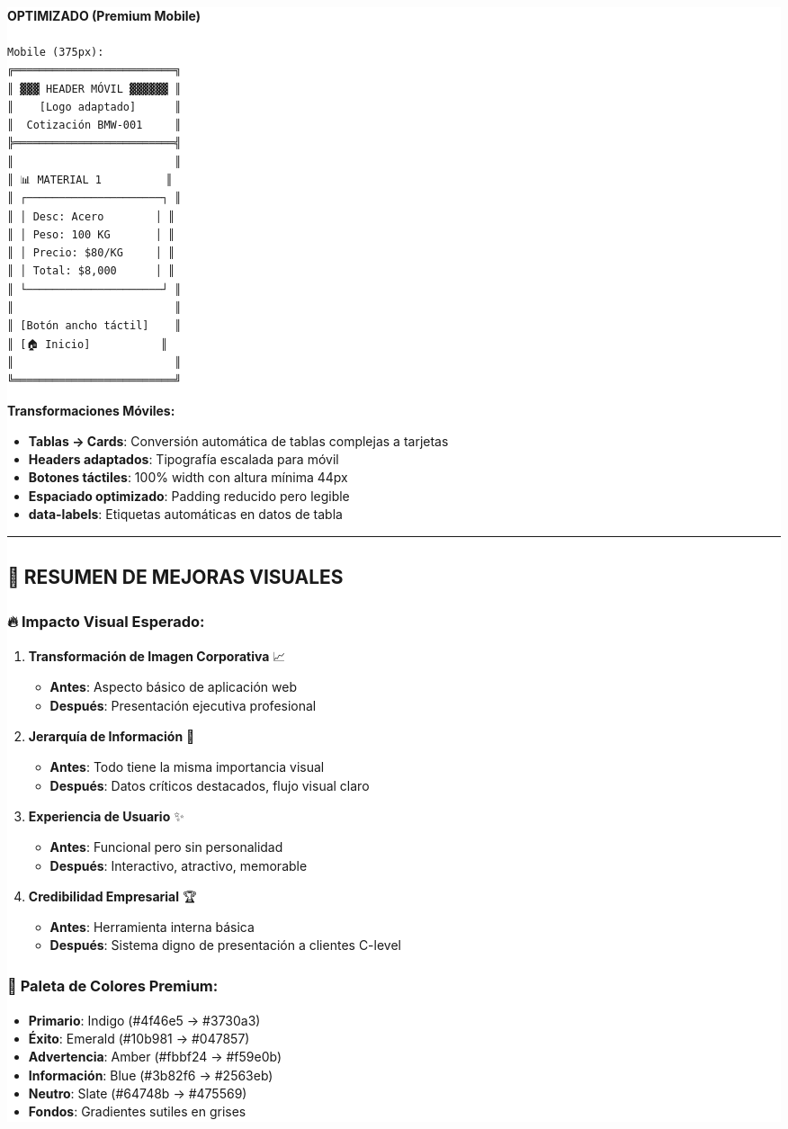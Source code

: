 #### **OPTIMIZADO** (Premium Mobile)
```
Mobile (375px):
╔═════════════════════════╗
║ ▓▓▓ HEADER MÓVIL ▓▓▓▓▓▓ ║
║    [Logo adaptado]      ║
║  Cotización BMW-001     ║
╠═════════════════════════╣
║                         ║
║ 📊 MATERIAL 1          ║
║ ┌─────────────────────┐ ║
║ │ Desc: Acero        │ ║
║ │ Peso: 100 KG       │ ║
║ │ Precio: $80/KG     │ ║
║ │ Total: $8,000      │ ║
║ └─────────────────────┘ ║
║                         ║
║ [Botón ancho táctil]    ║
║ [🏠 Inicio]           ║
║                         ║
╚═════════════════════════╝
```

**Transformaciones Móviles:**
- **Tablas → Cards**: Conversión automática de tablas complejas a tarjetas
- **Headers adaptados**: Tipografía escalada para móvil
- **Botones táctiles**: 100% width con altura mínima 44px
- **Espaciado optimizado**: Padding reducido pero legible
- **data-labels**: Etiquetas automáticas en datos de tabla

---

## 🎯 **RESUMEN DE MEJORAS VISUALES**

### 🔥 **Impacto Visual Esperado:**

1. **Transformación de Imagen Corporativa** 📈
   - **Antes**: Aspecto básico de aplicación web
   - **Después**: Presentación ejecutiva profesional

2. **Jerarquía de Información** 🎯
   - **Antes**: Todo tiene la misma importancia visual
   - **Después**: Datos críticos destacados, flujo visual claro

3. **Experiencia de Usuario** ✨
   - **Antes**: Funcional pero sin personalidad
   - **Después**: Interactivo, atractivo, memorable

4. **Credibilidad Empresarial** 🏆
   - **Antes**: Herramienta interna básica
   - **Después**: Sistema digno de presentación a clientes C-level

### 🎨 **Paleta de Colores Premium:**
- **Primario**: Indigo (#4f46e5 → #3730a3)
- **Éxito**: Emerald (#10b981 → #047857) 
- **Advertencia**: Amber (#fbbf24 → #f59e0b)
- **Información**: Blue (#3b82f6 → #2563eb)
- **Neutro**: Slate (#64748b → #475569)
- **Fondos**: Gradientes sutiles en grises
